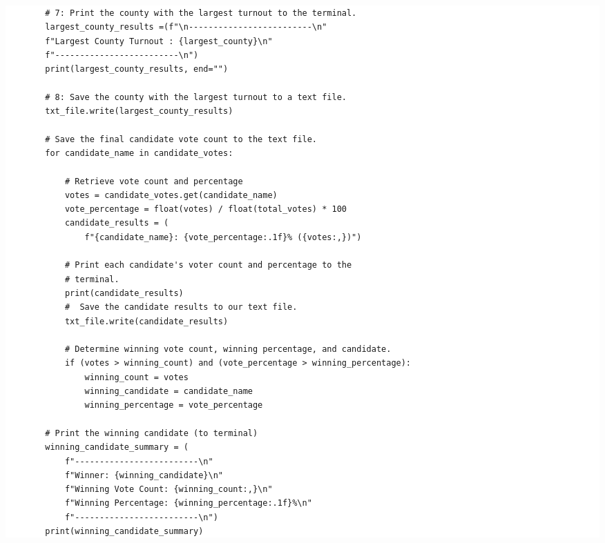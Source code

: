             # 7: Print the county with the largest turnout to the terminal.
            largest_county_results =(f"\n-------------------------\n"
            f"Largest County Turnout : {largest_county}\n"
            f"-------------------------\n")
            print(largest_county_results, end="")

            # 8: Save the county with the largest turnout to a text file.
            txt_file.write(largest_county_results)

            # Save the final candidate vote count to the text file.
            for candidate_name in candidate_votes:

                # Retrieve vote count and percentage
                votes = candidate_votes.get(candidate_name)
                vote_percentage = float(votes) / float(total_votes) * 100
                candidate_results = (
                    f"{candidate_name}: {vote_percentage:.1f}% ({votes:,})")

                # Print each candidate's voter count and percentage to the
                # terminal.
                print(candidate_results)
                #  Save the candidate results to our text file.
                txt_file.write(candidate_results)

                # Determine winning vote count, winning percentage, and candidate.
                if (votes > winning_count) and (vote_percentage > winning_percentage):
                    winning_count = votes
                    winning_candidate = candidate_name
                    winning_percentage = vote_percentage

            # Print the winning candidate (to terminal)
            winning_candidate_summary = (
                f"-------------------------\n"
                f"Winner: {winning_candidate}\n"
                f"Winning Vote Count: {winning_count:,}\n"
                f"Winning Percentage: {winning_percentage:.1f}%\n"
                f"-------------------------\n")
            print(winning_candidate_summary)
